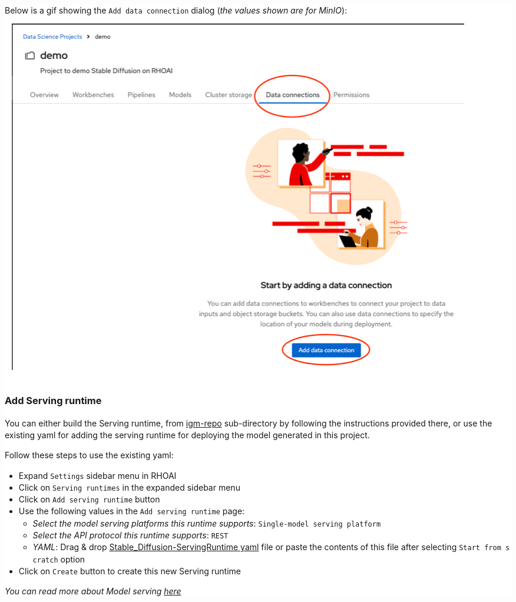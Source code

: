 Below is a gif showing the `Add data connection` dialog (_the values shown are for MinIO_):
![Add data connecction gif](./assets/create_data_connection.gif)


### Add Serving runtime
You can either build the Serving runtime, from [igm-repo](./igm-repo/) sub-directory by following the instructions provided there, or use the existing yaml for adding the serving runtime for deploying the model generated in this project.

Follow these steps to use the existing yaml:
* Expand `Settings` sidebar menu in RHOAI
* Click on `Serving runtimes` in the expanded sidebar menu
* Click on `Add serving runtime` button
* Use the following values in the `Add serving runtime` page:
  * _Select the model serving platforms this runtime supports_: `Single-model serving platform`
  * _Select the API protocol this runtime supports_: `REST`
  * _YAML_: Drag & drop [Stable_Diffusion-ServingRuntime yaml](./Stable_Diffusion-ServingRuntime.yml) file or paste the contents of this file after selecting `Start from scratch` option
* Click on `Create` button to create this new Serving runtime

_You can read more about Model serving [here](https://docs.redhat.com/en/documentation/red_hat_openshift_ai_self-managed/2-latest/html/serving_models/about-model-serving_about-model-serving)_
